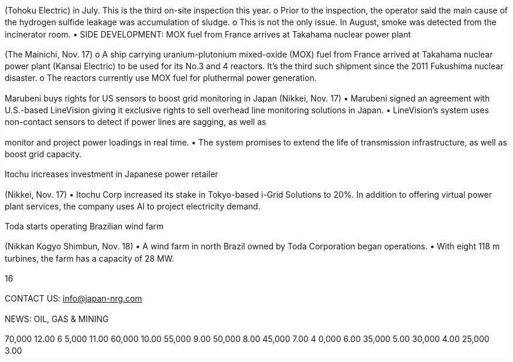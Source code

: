 (Tohoku Electric) in July. This is the third on-site inspection this year.
o  Prior to the inspection, the operator said the main cause of the hydrogen sulfide leakage
was accumulation of sludge.
o  This is not the only issue. In August, smoke was detected from the incinerator room.
•  SIDE DEVELOPMENT:
MOX fuel from France arrives at Takahama nuclear power plant

(The Mainichi, Nov. 17)
o  A ship carrying uranium-plutonium mixed-oxide (MOX) fuel from France arrived at
Takahama nuclear power plant (Kansai Electric) to be used for its No.3 and 4 reactors. It’s
the third such shipment since the 2011 Fukushima nuclear disaster.
o  The reactors currently use MOX fuel for pluthermal power generation.



Marubeni buys rights for US sensors to boost grid monitoring in Japan
(Nikkei, Nov. 17)
•  Marubeni signed an agreement with U.S.-based LineVision giving it exclusive rights to sell
overhead line monitoring solutions in Japan.
•  LineVision’s system uses non-contact sensors to detect if power lines are sagging, as well as

monitor and project power loadings in real time.
•  The system promises to extend the life of transmission infrastructure, as well as boost grid capacity.



Itochu increases investment in Japanese power retailer

(Nikkei, Nov. 17)
•  Itochu Corp increased its stake in Tokyo-based i-Grid Solutions to 20%. In addition to offering
virtual power plant services, the company uses AI to project electricity demand.



Toda starts operating Brazilian wind farm

(Nikkan Kogyo Shimbun, Nov. 18)
•  A wind farm in north Brazil owned by Toda Corporation began operations.
•  With eight 118 m turbines, the farm has a capacity of 28 MW.

16


CONTACT  US: info@japan-nrg.com

NEWS:     OIL,   GAS   &  MINING



70,000                           12.00
6 5,000                          11.00
60,000                           10.00
55,000                           9.00
50,000                           8.00
45,000                           7.00
4 0,000                          6.00
35,000                           5.00
30,000                           4.00
25,000                           3.00
